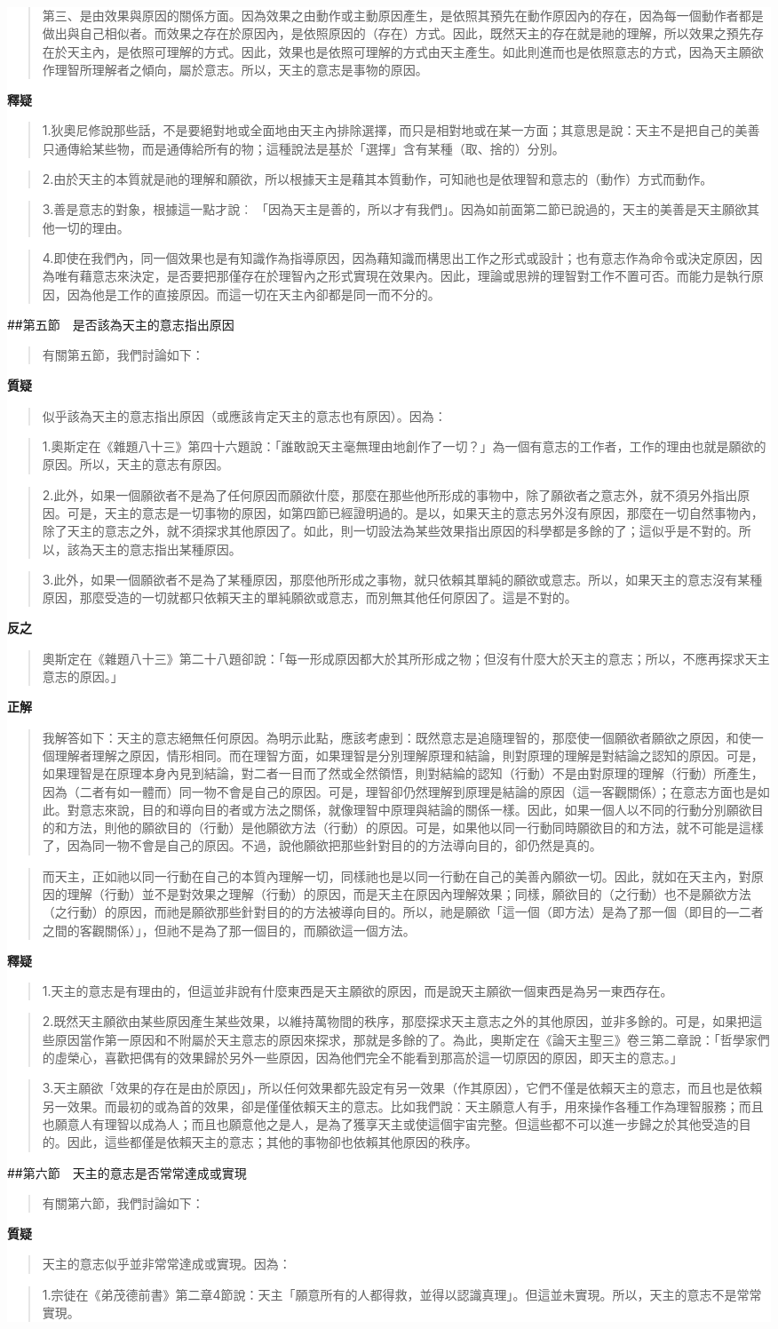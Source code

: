 >第三、是由效果與原因的關係方面。因為效果之由動作或主動原因產生，是依照其預先在動作原因內的存在，因為每一個動作者都是做出與自己相似者。而效果之存在於原因內，是依照原因的（存在）方式。因此，既然天主的存在就是祂的理解，所以效果之預先存在於天主內，是依照可理解的方式。因此，效果也是依照可理解的方式由天主產生。如此則進而也是依照意志的方式，因為天主願欲作理智所理解者之傾向，屬於意志。所以，天主的意志是事物的原因。

**釋疑**
>1.狄奧尼修說那些話，不是要絕對地或全面地由天主內排除選擇，而只是相對地或在某一方面；其意思是說：天主不是把自己的美善只通傳給某些物，而是通傳給所有的物；這種說法是基於「選擇」含有某種（取、捨的）分別。

>2.由於天主的本質就是祂的理解和願欲，所以根據天主是藉其本質動作，可知祂也是依理智和意志的（動作）方式而動作。

>3.善是意志的對象，根據這一點才說︰ 「因為天主是善的，所以才有我們」。因為如前面第二節已說過的，天主的美善是天主願欲其他一切的理由。

>4.即使在我們內，同一個效果也是有知識作為指導原因，因為藉知識而構思出工作之形式或設計；也有意志作為命令或決定原因，因為唯有藉意志來決定，是否要把那僅存在於理智內之形式實現在效果內。因此，理論或思辨的理智對工作不置可否。而能力是執行原因，因為他是工作的直接原因。而這一切在天主內卻都是同一而不分的。

##第五節　是否該為天主的意志指出原因
>有關第五節，我們討論如下：

**質疑**
>似乎該為天主的意志指出原因（或應該肯定天主的意志也有原因）。因為：

>1.奧斯定在《雜題八十三》第四十六題說：「誰敢說天主毫無理由地創作了一切？」為一個有意志的工作者，工作的理由也就是願欲的原因。所以，天主的意志有原因。

>2.此外，如果一個願欲者不是為了任何原因而願欲什麼，那麼在那些他所形成的事物中，除了願欲者之意志外，就不須另外指出原因。可是，天主的意志是一切事物的原因，如第四節已經證明過的。是以，如果天主的意志另外沒有原因，那麼在一切自然事物內，除了天主的意志之外，就不須探求其他原因了。如此，則一切設法為某些效果指出原因的科學都是多餘的了；這似乎是不對的。所以，該為天主的意志指出某種原因。

>3.此外，如果一個願欲者不是為了某種原因，那麼他所形成之事物，就只依賴其單純的願欲或意志。所以，如果天主的意志沒有某種原因，那麼受造的一切就都只依賴天主的單純願欲或意志，而別無其他任何原因了。這是不對的。

**反之**
>奧斯定在《雜題八十三》第二十八題卻說：「每一形成原因都大於其所形成之物；但沒有什麼大於天主的意志；所以，不應再探求天主意志的原因。」

**正解**
>我解答如下：天主的意志絕無任何原因。為明示此點，應該考慮到：既然意志是追隨理智的，那麼使一個願欲者願欲之原因，和使一個理解者理解之原因，情形相同。而在理智方面，如果理智是分別理解原理和結論，則對原理的理解是對結論之認知的原因。可是，如果理智是在原理本身內見到結論，對二者一目而了然或全然領悟，則對結綸的認知（行動）不是由對原理的理解（行動）所產生，因為（二者有如一體而）同一物不會是自己的原因。可是，理智卻仍然理解到原理是結論的原因（這一客觀關係）；在意志方面也是如此。對意志來說，目的和導向目的者或方法之關係，就像理智中原理與結論的關係一樣。因此，如果一個人以不同的行動分別願欲目的和方法，則他的願欲目的（行動）是他願欲方法（行動）的原因。可是，如果他以同一行動同時願欲目的和方法，就不可能是這樣了，因為同一物不會是自己的原因。不過，說他願欲把那些針對目的的方法導向目的，卻仍然是真的。

>而天主，正如祂以同一行動在自己的本質內理解一切，同樣祂也是以同一行動在自己的美善內願欲一切。因此，就如在天主內，對原因的理解（行動）並不是對效果之理解（行動）的原因，而是天主在原因內理解效果；同樣，願欲目的（之行動）也不是願欲方法（之行動）的原因，而祂是願欲那些針對目的的方法被導向目的。所以，祂是願欲「這一個（即方法）是為了那一個（即目的—二者之間的客觀關係）」，但祂不是為了那一個目的，而願欲這一個方法。

**釋疑**
>1.天主的意志是有理由的，但這並非說有什麼東西是天主願欲的原因，而是說天主願欲一個東西是為另一東西存在。

>2.既然天主願欲由某些原因產生某些效果，以維持萬物間的秩序，那麼探求天主意志之外的其他原因，並非多餘的。可是，如果把這些原因當作第一原因和不附屬於天主意志的原因來探求，那就是多餘的了。為此，奧斯定在《論天主聖三》卷三第二章說：「哲學家們的虛榮心，喜歡把偶有的效果歸於另外一些原因，因為他們完全不能看到那高於這一切原因的原因，即天主的意志。」

>3.天主願欲「效果的存在是由於原因」，所以任何效果都先設定有另一效果（作其原因），它們不僅是依賴天主的意志，而且也是依賴另一效果。而最初的或為首的效果，卻是僅僅依賴天主的意志。比如我們說︰天主願意人有手，用來操作各種工作為理智服務；而且也願意人有理智以成為人；而且也願意他之是人，是為了獲享天主或使這個宇宙完整。但這些都不可以進一步歸之於其他受造的目的。因此，這些都僅是依賴天主的意志；其他的事物卻也依賴其他原因的秩序。


##第六節　天主的意志是否常常達成或實現
>有關第六節，我們討論如下：

**質疑**
>天主的意志似乎並非常常達成或實現。因為：

>1.宗徒在《弟茂德前書》第二章4節說：天主「願意所有的人都得救，並得以認識真理」。但這並未實現。所以，天主的意志不是常常實現。

